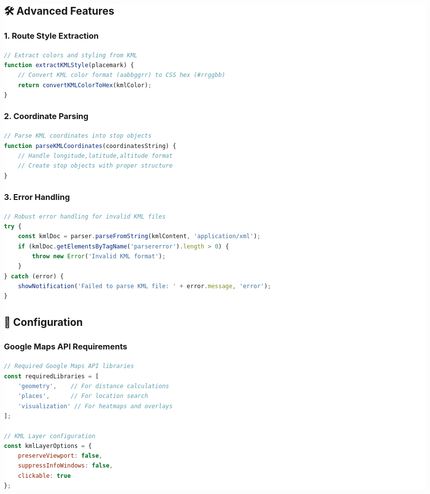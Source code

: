 ## 🛠️ Advanced Features

### 1. **Route Style Extraction**
```javascript
// Extract colors and styling from KML
function extractKMLStyle(placemark) {
    // Convert KML color format (aabbggrr) to CSS hex (#rrggbb)
    return convertKMLColorToHex(kmlColor);
}
```

### 2. **Coordinate Parsing**
```javascript
// Parse KML coordinates into stop objects
function parseKMLCoordinates(coordinatesString) {
    // Handle longitude,latitude,altitude format
    // Create stop objects with proper structure
}
```

### 3. **Error Handling**
```javascript
// Robust error handling for invalid KML files
try {
    const kmlDoc = parser.parseFromString(kmlContent, 'application/xml');
    if (kmlDoc.getElementsByTagName('parsererror').length > 0) {
        throw new Error('Invalid KML format');
    }
} catch (error) {
    showNotification('Failed to parse KML file: ' + error.message, 'error');
}
```

## 🔧 Configuration

### Google Maps API Requirements
```javascript
// Required Google Maps API libraries
const requiredLibraries = [
    'geometry',    // For distance calculations
    'places',      // For location search
    'visualization' // For heatmaps and overlays
];

// KML Layer configuration
const kmlLayerOptions = {
    preserveViewport: false,
    suppressInfoWindows: false,
    clickable: true
};
```
